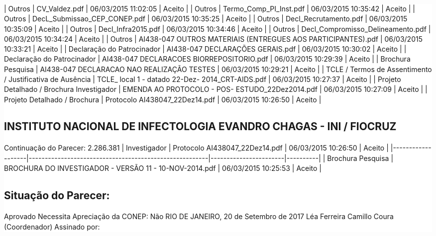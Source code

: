 | Outros                                                    | CV_Valdez.pdf                                                   | 06/03/2015 11:02:05 | Aceito   |
| Outros                                                    | Termo_Comp_PI_Inst.pdf                                          | 06/03/2015 10:35:42 | Aceito   |
| Outros                                                    | DecL_Submissao_CEP_CONEP.pdf                                    | 06/03/2015 10:35:25 | Aceito   |
| Outros                                                    | Decl_Recrutamento.pdf                                           | 06/03/2015 10:35:09 | Aceito   |
| Outros                                                    | Decl_Infra2015.pdf                                              | 06/03/2015 10:34:46 | Aceito   |
| Outros                                                    | Decl_Compromisso_Delineamento.pdf                               | 06/03/2015 10:34:24 | Aceito   |
| Outros                                                    | AI438-047 OUTROS MATERIAIS (ENTREGUES AOS PARTICIPANTES).pdf    | 06/03/2015 10:33:21 | Aceito   |
| Declaração do Patrocinador                                | AI438-047 DECLARAÇÕES GERAIS.pdf                                | 06/03/2015 10:30:02 | Aceito   |
| Declaração do Patrocinador                                | AI438-047 DECLARACOES BIORREPOSITORIO.pdf                       | 06/03/2015 10:29:39 | Aceito   |
| Brochura Pesquisa                                         | AI438-047 DECLARACAO NAO REALIZAÇÃO TESTES                      | 06/03/2015 10:29:21 | Aceito   |
| TCLE / Termos de Assentimento / Justificativa de Ausência | TCLE_ local 1 - datado 22-Dez- 2014_CRT-AIDS.pdf                | 06/03/2015 10:27:37 | Aceito   |
| Projeto Detalhado / Brochura Investigador                 | EMENDA AO PROTOCOLO - POS- ESTUDO_22Dez2014.pdf                 | 06/03/2015 10:27:09 | Aceito   |
| Projeto Detalhado / Brochura                              | Protocolo AI438047_22Dez14.pdf                                  | 06/03/2015 10:26:50 | Aceito   |

## INSTITUTO NACIONAL DE INFECTOLOGIA EVANDRO CHAGAS - INI / FIOCRUZ

Continuação do Parecer: 2.286.381
| Investigador      | Protocolo AI438047_22Dez14.pdf                         | 06/03/2015 10:26:50   | Aceito   |
|-------------------|--------------------------------------------------------|-----------------------|----------|
| Brochura Pesquisa | BROCHURA DO INVESTIGADOR - VERSÃO 11 - 10-NOV-2014.pdf | 06/03/2015 10:25:53   | Aceito   |

## Situação do Parecer:
Aprovado
Necessita Apreciação da CONEP:
Não
RIO DE JANEIRO, 20 de Setembro de 2017
Léa Ferreira Camillo Coura (Coordenador) Assinado por:
